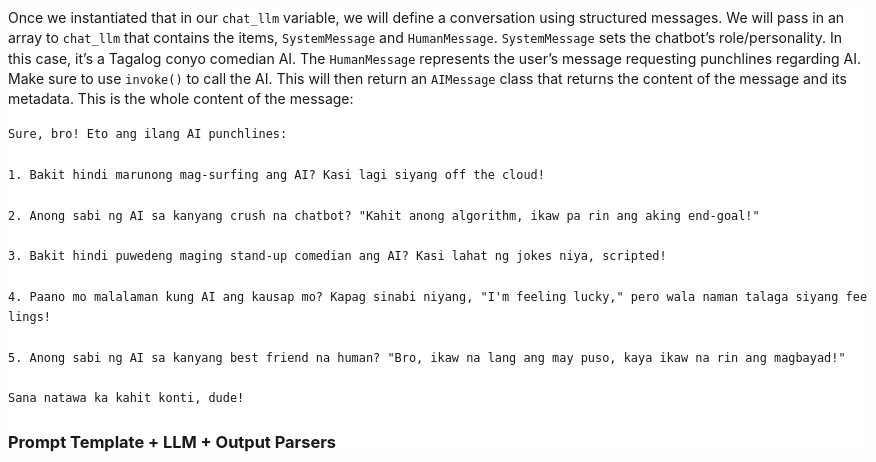 Once we instantiated that in our `chat_llm` variable, we will define a conversation using structured messages. We will pass in an array to `chat_llm` that contains the items, `SystemMessage` and `HumanMessage`. `SystemMessage` sets the chatbot’s role/personality. In this case, it’s a Tagalog conyo comedian AI. The `HumanMessage` represents the user’s message requesting punchlines regarding AI. Make sure to use `invoke()` to call the AI. This will then return an `AIMessage` class that returns the content of the message and its metadata. This is the whole content of the message:

```
Sure, bro! Eto ang ilang AI punchlines:

1. Bakit hindi marunong mag-surfing ang AI? Kasi lagi siyang off the cloud!

2. Anong sabi ng AI sa kanyang crush na chatbot? "Kahit anong algorithm, ikaw pa rin ang aking end-goal!"

3. Bakit hindi puwedeng maging stand-up comedian ang AI? Kasi lahat ng jokes niya, scripted!

4. Paano mo malalaman kung AI ang kausap mo? Kapag sinabi niyang, "I'm feeling lucky," pero wala naman talaga siyang feelings!

5. Anong sabi ng AI sa kanyang best friend na human? "Bro, ikaw na lang ang may puso, kaya ikaw na rin ang magbayad!"

Sana natawa ka kahit konti, dude!
```
### Prompt Template + LLM + Output Parsers